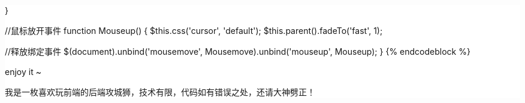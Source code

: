 }

//鼠标放开事件
function Mouseup() {
  $this.css('cursor', 'default');
  $this.parent().fadeTo('fast', 1);

  //释放绑定事件
  $(document).unbind('mousemove', Mousemove).unbind('mouseup', Mouseup);
}
{% endcodeblock %}


enjoy it ~

我是一枚喜欢玩前端的后端攻城狮，技术有限，代码如有错误之处，还请大神劈正！




